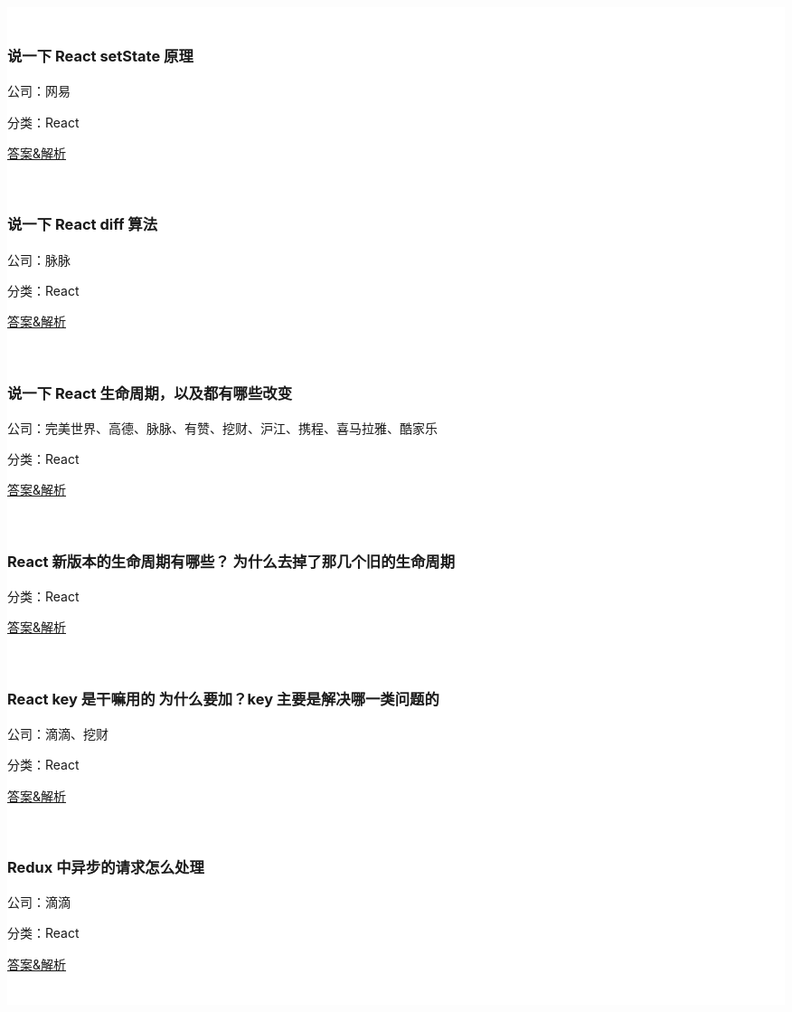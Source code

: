 <br/>

### 说一下 React setState 原理

公司：网易

分类：React

[答案&解析]()

<br/>

### 说一下 React diff 算法

公司：脉脉

分类：React

[答案&解析]()

<br/>

### 说一下 React 生命周期，以及都有哪些改变

公司：完美世界、高德、脉脉、有赞、挖财、沪江、携程、喜马拉雅、酷家乐

分类：React

[答案&解析]()

<br/>

### React 新版本的生命周期有哪些？ 为什么去掉了那几个旧的生命周期

分类：React

[答案&解析]()

<br/>

### React key 是干嘛用的 为什么要加？key 主要是解决哪一类问题的

公司：滴滴、挖财

分类：React

[答案&解析]()

<br/>

### Redux 中异步的请求怎么处理

公司：滴滴

分类：React

[答案&解析]()

<br/>
